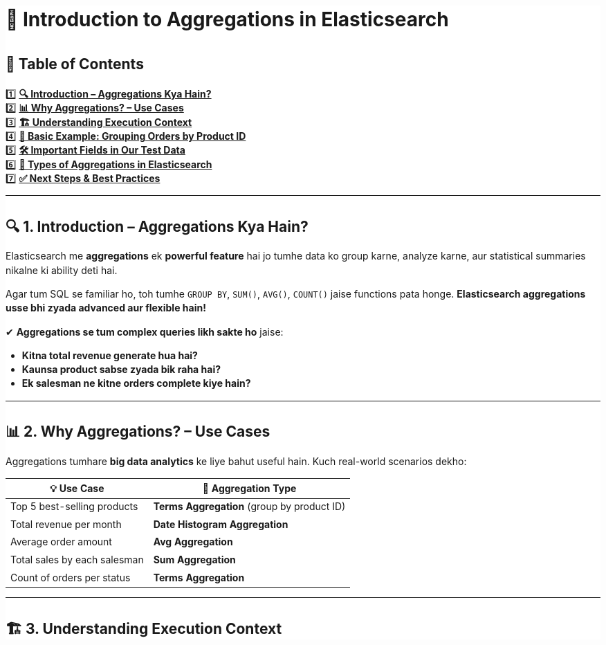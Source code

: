 # 📌 Introduction to Aggregations in **Elasticsearch**  

## 📑 **Table of Contents**  

1️⃣ **[🔍 Introduction – Aggregations Kya Hain?](#1)**  
2️⃣ **[📊 Why Aggregations? – Use Cases](#2)**  
3️⃣ **[🏗 Understanding Execution Context](#3)**  
4️⃣ **[🎯 Basic Example: Grouping Orders by Product ID](#4)**  
5️⃣ **[🛠 Important Fields in Our Test Data](#5)**  
6️⃣ **[🔢 Types of Aggregations in Elasticsearch](#6)**  
7️⃣ **[✅ Next Steps & Best Practices](#7)**  

---

## 🔍 **1. Introduction – Aggregations Kya Hain?**  <a id="1"></a>

Elasticsearch me **aggregations** ek **powerful feature** hai jo tumhe data ko group karne, analyze karne, aur statistical summaries nikalne ki ability deti hai.  

Agar tum SQL se familiar ho, toh tumhe `GROUP BY`, `SUM()`, `AVG()`, `COUNT()` jaise functions pata honge. **Elasticsearch aggregations usse bhi zyada advanced aur flexible hain!**  

✔ **Aggregations se tum complex queries likh sakte ho** jaise:  
- **Kitna total revenue generate hua hai?**  
- **Kaunsa product sabse zyada bik raha hai?**  
- **Ek salesman ne kitne orders complete kiye hain?**  

---

## 📊 **2. Why Aggregations? – Use Cases**  <a id="2"></a>

Aggregations tumhare **big data analytics** ke liye bahut useful hain. Kuch real-world scenarios dekho:  

| 💡 **Use Case** | 🎯 **Aggregation Type** |
|---------------|-------------------|
| Top 5 best-selling products | **Terms Aggregation** (group by product ID) |
| Total revenue per month | **Date Histogram Aggregation** |
| Average order amount | **Avg Aggregation** |
| Total sales by each salesman | **Sum Aggregation** |
| Count of orders per status | **Terms Aggregation** |

---

## 🏗 **3. Understanding Execution Context**  <a id="3"></a>
